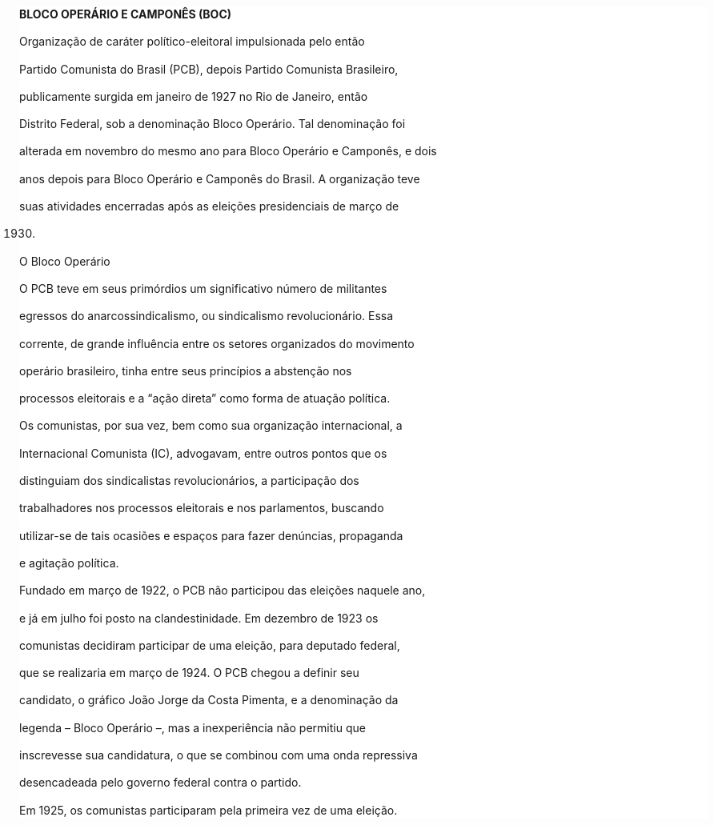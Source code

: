 **BLOCO OPERÁRIO E CAMPONÊS (BOC)**



Organização de caráter político-eleitoral impulsionada pelo então

Partido Comunista do Brasil (PCB), depois Partido Comunista Brasileiro,

publicamente surgida em janeiro de 1927 no Rio de Janeiro, então

Distrito Federal, sob a denominação Bloco Operário. Tal denominação foi

alterada em novembro do mesmo ano para Bloco Operário e Camponês, e dois

anos depois para Bloco Operário e Camponês do Brasil. A organização teve

suas atividades encerradas após as eleições presidenciais de março de

1930.



O Bloco Operário



O PCB teve em seus primórdios um significativo número de militantes

egressos do anarcossindicalismo, ou sindicalismo revolucionário. Essa

corrente, de grande influência entre os setores organizados do movimento

operário brasileiro, tinha entre seus princípios a abstenção nos

processos eleitorais e a “ação direta” como forma de atuação política.

Os comunistas, por sua vez, bem como sua organização internacional, a

Internacional Comunista (IC), advogavam, entre outros pontos que os

distinguiam dos sindicalistas revolucionários, a participação dos

trabalhadores nos processos eleitorais e nos parlamentos, buscando

utilizar-se de tais ocasiões e espaços para fazer denúncias, propaganda

e agitação política.



Fundado em março de 1922, o PCB não participou das eleições naquele ano,

e já em julho foi posto na clandestinidade. Em dezembro de 1923 os

comunistas decidiram participar de uma eleição, para deputado federal,

que se realizaria em março de 1924. O PCB chegou a definir seu

candidato, o gráfico João Jorge da Costa Pimenta, e a denominação da

legenda – Bloco Operário –, mas a inexperiência não permitiu que

inscrevesse sua candidatura, o que se combinou com uma onda repressiva

desencadeada pelo governo federal contra o partido.



Em 1925, os comunistas participaram pela primeira vez de uma eleição.
